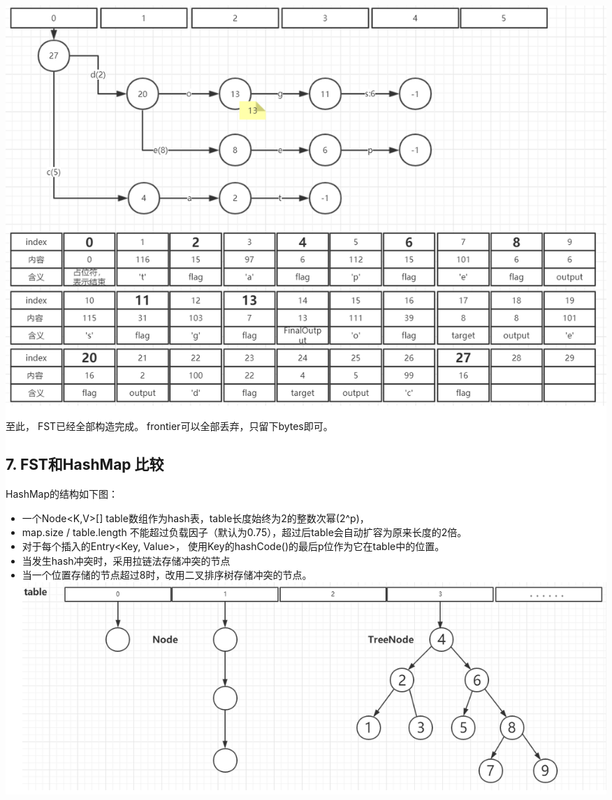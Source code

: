 ![avatar](img/FST构造6.png)  

至此， FST已经全部构造完成。 frontier可以全部丢弃，只留下bytes即可。  


## 7. FST和HashMap 比较 
HashMap的结构如下图：
- 一个Node<K,V>[] table数组作为hash表，table长度始终为2的整数次幂(2^p)，
- map.size / table.length 不能超过负载因子（默认为0.75），超过后table会自动扩容为原来长度的2倍。
- 对于每个插入的Entry<Key, Value>， 使用Key的hashCode()的最后p位作为它在table中的位置。 
- 当发生hash冲突时，采用拉链法存储冲突的节点
- 当一个位置存储的节点超过8时，改用二叉排序树存储冲突的节点。 
![avatar](img/HashMap结构.png)
